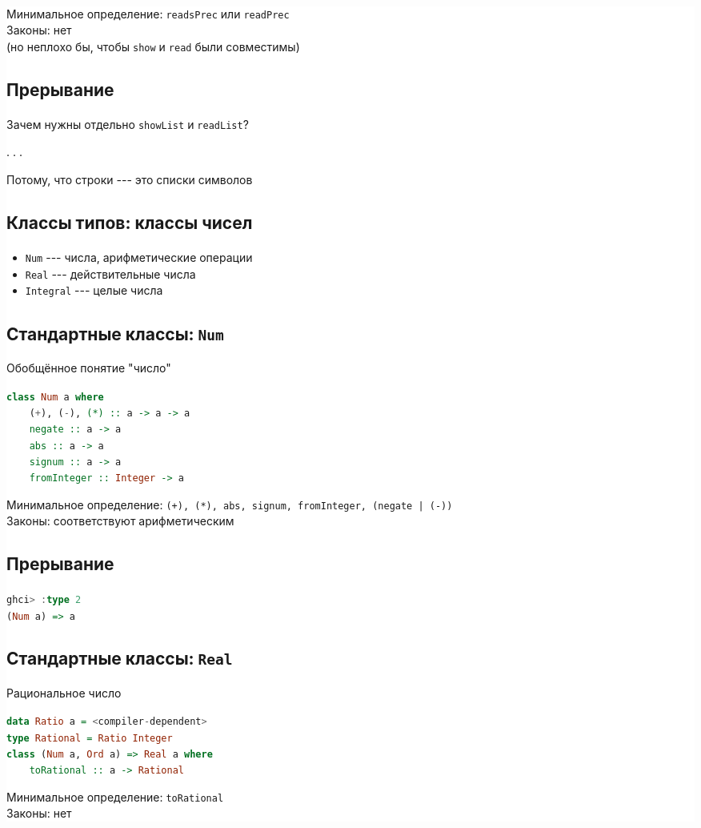 Минимальное определение: `readsPrec` или `readPrec`  \
Законы: нет  
(но неплохо бы, чтобы `show` и `read` были совместимы)

## Прерывание

Зачем нужны отдельно `showList` и `readList`?

. . .

Потому, что строки --- это списки символов

## Классы типов: классы чисел

- `Num` --- числа, арифметические операции
- `Real` --- действительные числа
- `Integral` --- целые числа

## Стандартные классы: `Num`

Обобщённое понятие "число"

``` haskell
class Num a where
    (+), (-), (*) :: a -> a -> a
    negate :: a -> a
    abs :: a -> a
    signum :: a -> a
    fromInteger :: Integer -> a
```

Минимальное определение: `(+), (*), abs, signum, fromInteger, (negate | (-))`  
Законы: соответствуют арифметическим

## Прерывание

```haskell
ghci> :type 2
(Num a) => a
```

## Стандартные классы: `Real`

Рациональное число

``` haskell
data Ratio a = <compiler-dependent>
type Rational = Ratio Integer
class (Num a, Ord a) => Real a where
    toRational :: a -> Rational
```
Минимальное определение: `toRational`  
Законы: нет
